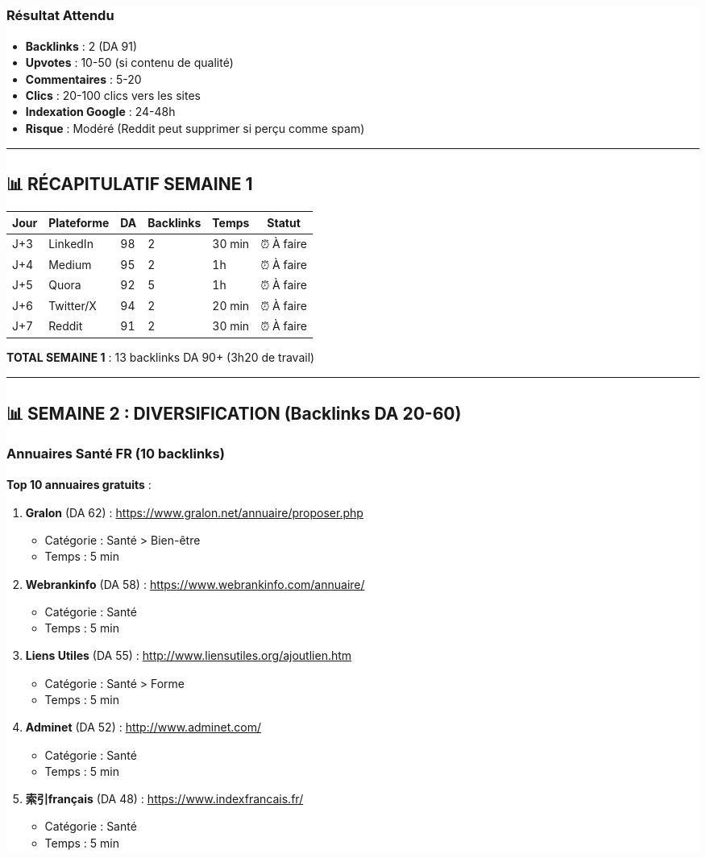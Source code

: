 
### Résultat Attendu

- **Backlinks** : 2 (DA 91)
- **Upvotes** : 10-50 (si contenu de qualité)
- **Commentaires** : 5-20
- **Clics** : 20-100 clics vers les sites
- **Indexation Google** : 24-48h
- **Risque** : Modéré (Reddit peut supprimer si perçu comme spam)

---

## 📊 RÉCAPITULATIF SEMAINE 1

| Jour | Plateforme | DA | Backlinks | Temps | Statut |
|------|------------|-----|-----------|-------|--------|
| J+3 | LinkedIn | 98 | 2 | 30 min | ⏰ À faire |
| J+4 | Medium | 95 | 2 | 1h | ⏰ À faire |
| J+5 | Quora | 92 | 5 | 1h | ⏰ À faire |
| J+6 | Twitter/X | 94 | 2 | 20 min | ⏰ À faire |
| J+7 | Reddit | 91 | 2 | 30 min | ⏰ À faire |

**TOTAL SEMAINE 1** : 13 backlinks DA 90+ (3h20 de travail)

---

## 📊 SEMAINE 2 : DIVERSIFICATION (Backlinks DA 20-60)

### Annuaires Santé FR (10 backlinks)

**Top 10 annuaires gratuits** :

1. **Gralon** (DA 62) : https://www.gralon.net/annuaire/proposer.php
   - Catégorie : Santé > Bien-être
   - Temps : 5 min

2. **Webrankinfo** (DA 58) : https://www.webrankinfo.com/annuaire/
   - Catégorie : Santé
   - Temps : 5 min

3. **Liens Utiles** (DA 55) : http://www.liensutiles.org/ajoutlien.htm
   - Catégorie : Santé > Forme
   - Temps : 5 min

4. **Adminet** (DA 52) : http://www.adminet.com/
   - Catégorie : Santé
   - Temps : 5 min

5. **索引français** (DA 48) : https://www.indexfrancais.fr/
   - Catégorie : Santé
   - Temps : 5 min
